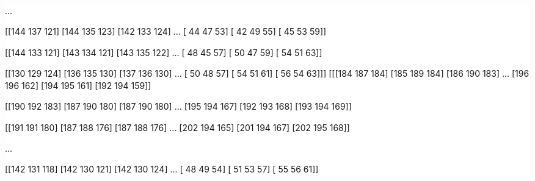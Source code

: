  ...

 [[144 137 121]
  [144 135 123]
  [142 133 124]
  ...
  [ 44  47  53]
  [ 42  49  55]
  [ 45  53  59]]

 [[144 133 121]
  [143 134 121]
  [143 135 122]
  ...
  [ 48  45  57]
  [ 50  47  59]
  [ 54  51  63]]

 [[130 129 124]
  [136 135 130]
  [137 136 130]
  ...
  [ 50  48  57]
  [ 54  51  61]
  [ 56  54  63]]]
[[[184 187 184]
  [185 189 184]
  [186 190 183]
  ...
  [196 196 162]
  [194 195 161]
  [192 194 159]]

 [[190 192 183]
  [187 190 180]
  [187 190 180]
  ...
  [195 194 167]
  [192 193 168]
  [193 194 169]]

 [[191 191 180]
  [187 188 176]
  [187 188 176]
  ...
  [202 194 165]
  [201 194 167]
  [202 195 168]]

 ...

 [[142 131 118]
  [142 130 121]
  [142 130 124]
  ...
  [ 48  49  54]
  [ 51  53  57]
  [ 55  56  61]]

